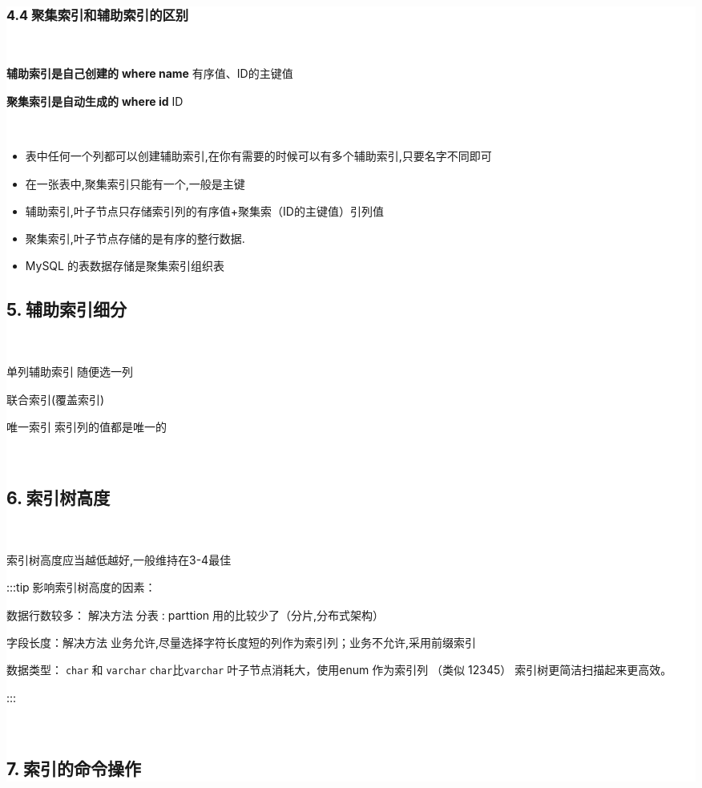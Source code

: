 

### **4.4** **聚集索引和辅助索引的区别**

<br>



**辅助索引是自己创建的** **where name**  有序值、ID的主键值

**聚集索引是自动生成的**  **where id** ID

<br>



-  表中任何一个列都可以创建辅助索引,在你有需要的时候可以有多个辅助索引,只要名字不同即可

-  在一张表中,聚集索引只能有一个,一般是主键

- 辅助索引,叶子节点只存储索引列的有序值+聚集索（ID的主键值）引列值

- 聚集索引,叶子节点存储的是有序的整行数据.

- MySQL 的表数据存储是聚集索引组织表



## **5.** **辅助索引细分**

<br>

单列辅助索引 随便选一列

联合索引(覆盖索引) 

唯一索引 索引列的值都是唯一的

<br>

## **6.** **索引树高度**



<br>

索引树高度应当越低越好,一般维持在3-4最佳

 

:::tip 影响索引树高度的因素：



数据行数较多： 解决方法 分表 : parttion 用的比较少了（分片,分布式架构）

字段长度：解决方法 业务允许,尽量选择字符长度短的列作为索引列；业务不允许,采用前缀索引

数据类型： `char` 和 `varchar`  `char`比`varchar` 叶子节点消耗大，使用enum  作为索引列 （类似 12345） 索引树更简洁扫描起来更高效。

:::

​         

## **7.** **索引的命令操作** 

